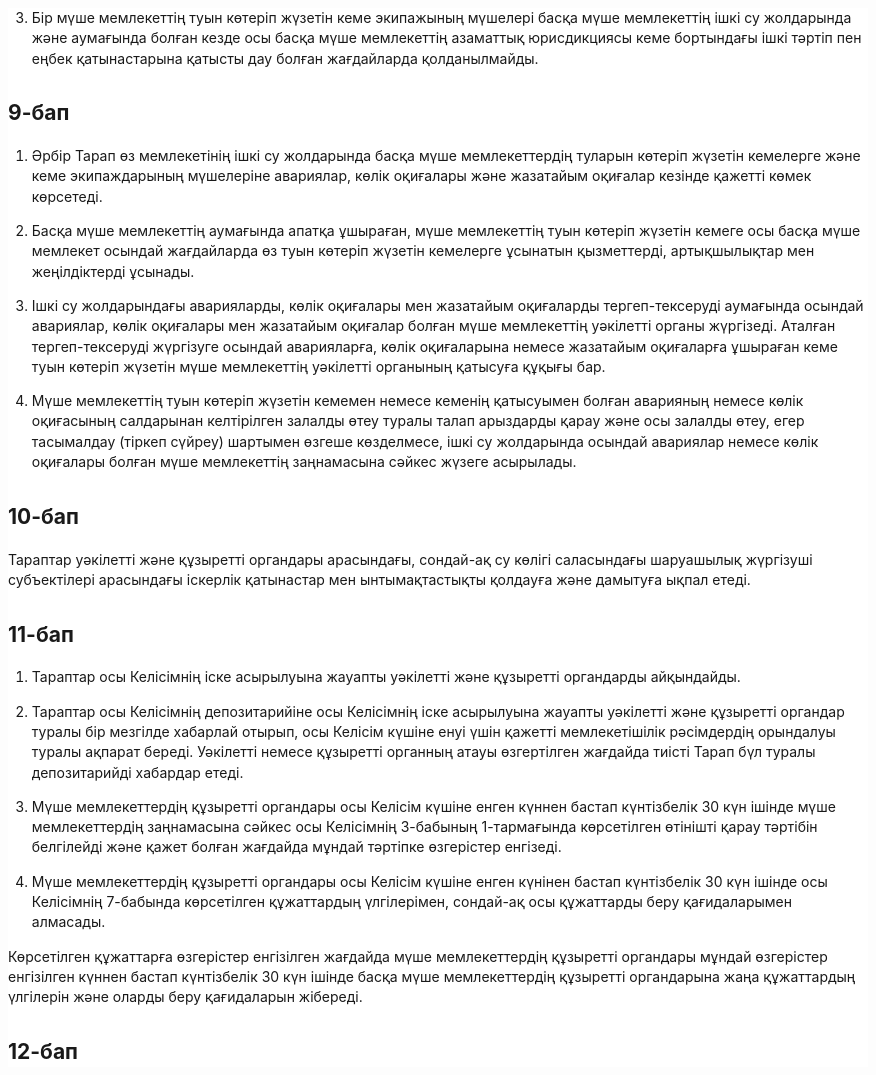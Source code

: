 3. Бір мүше мемлекеттің туын көтеріп жүзетін кеме экипажының мүшелері басқа мүше мемлекеттің ішкі су жолдарында және аумағында болған кезде осы басқа мүше мемлекеттің азаматтық юрисдикциясы кеме бортындағы ішкі тәртіп пен еңбек қатынастарына қатысты дау болған жағдайларда қолданылмайды.

## 9-бап

1. Әрбір Тарап өз мемлекетінің ішкі су жолдарында басқа мүше мемлекеттердің туларын көтеріп жүзетін кемелерге және кеме экипаждарының мүшелеріне авариялар, көлік оқиғалары және жазатайым оқиғалар кезінде қажетті көмек көрсетеді.

2. Басқа мүше мемлекеттің аумағында апатқа ұшыраған, мүше мемлекеттің туын көтеріп жүзетін кемеге осы басқа мүше мемлекет осындай жағдайларда өз туын көтеріп жүзетін кемелерге ұсынатын қызметтерді, артықшылықтар мен жеңілдіктерді ұсынады.

3. Ішкі су жолдарындағы аварияларды, көлік оқиғалары мен жазатайым оқиғаларды тергеп-тексеруді аумағында осындай авариялар, көлік оқиғалары мен жазатайым оқиғалар болған мүше мемлекеттің уәкілетті органы жүргізеді. Аталған тергеп-тексеруді жүргізуге осындай аварияларға, көлік оқиғаларына немесе жазатайым оқиғаларға ұшыраған кеме туын көтеріп жүзетін мүше мемлекеттің уәкілетті органының қатысуға құқығы бар.

4. Мүше мемлекеттің туын көтеріп жүзетін кемемен немесе кеменің қатысуымен болған аварияның немесе көлік оқиғасының салдарынан келтірілген залалды өтеу туралы талап арыздарды қарау және осы залалды өтеу, егер тасымалдау (тіркеп сүйреу) шартымен өзгеше көзделмесе, ішкі су жолдарында осындай авариялар немесе көлік оқиғалары болған мүше мемлекеттің заңнамасына сәйкес жүзеге асырылады.

## 10-бап

Тараптар уәкілетті және құзыретті органдары арасындағы, сондай-ақ су көлігі саласындағы шаруашылық жүргізуші субъектілері арасындағы іскерлік қатынастар мен ынтымақтастықты қолдауға және дамытуға ықпал етеді.

## 11-бап

1. Тараптар осы Келісімнің іске асырылуына жауапты уәкілетті және құзыретті органдарды айқындайды.

2. Тараптар осы Келісімнің депозитарийіне осы Келісімнің іске асырылуына жауапты уәкілетті және құзыретті органдар туралы бір мезгілде хабарлай отырып, осы Келісім күшіне енуі үшін қажетті мемлекетішілік рәсімдердің орындалуы туралы ақпарат береді. Уәкілетті немесе құзыретті органның атауы өзгертілген жағдайда тиісті Тарап бүл туралы депозитарийді хабардар етеді.

3. Мүше мемлекеттердің құзыретті органдары осы Келісім күшіне енген күннен бастап күнтізбелік 30 күн ішінде мүше мемлекеттердің заңнамасына сәйкес осы Келісімнің 3-бабының 1-тармағында көрсетілген өтінішті қарау тәртібін белгілейді және қажет болған жағдайда мұндай тәртіпке өзгерістер енгізеді.

4. Мүше мемлекеттердің құзыретті органдары осы Келісім күшіне енген күнінен бастап күнтізбелік 30 күн ішінде осы Келісімнің 7-бабында көрсетілген құжаттардың үлгілерімен, сондай-ақ осы құжаттарды беру қағидаларымен алмасады.

Көрсетілген құжаттарға өзгерістер енгізілген жағдайда мүше мемлекеттердің құзыретті органдары мұндай өзгерістер енгізілген күннен бастап күнтізбелік 30 күн ішінде басқа мүше мемлекеттердің құзыретті органдарына жаңа құжаттардың үлгілерін және оларды беру қағидаларын жібереді.

## 12-бап
